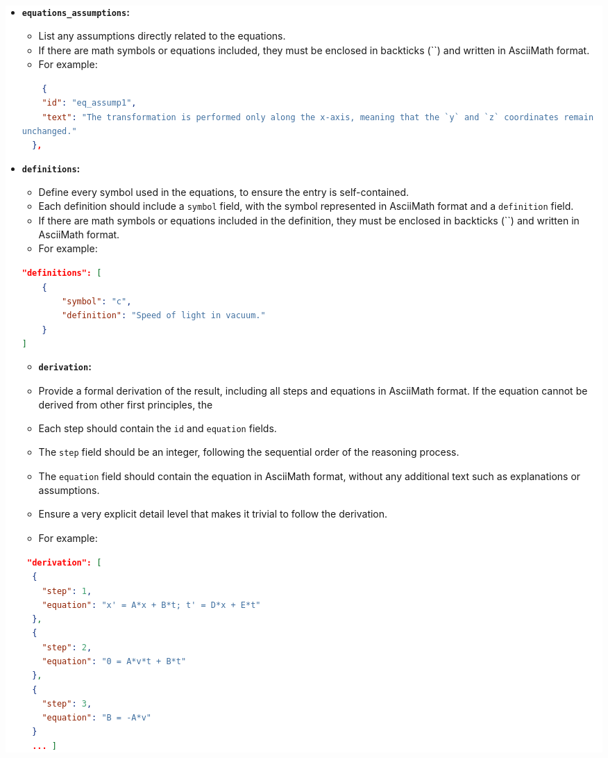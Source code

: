 - **`equations_assumptions`:**

  - List any assumptions directly related to the equations.
  - If there are math symbols or equations included, they must be enclosed in backticks (``) and written in AsciiMath format.
  - For example:

  ```json
      {
      "id": "eq_assump1",
      "text": "The transformation is performed only along the x-axis, meaning that the `y` and `z` coordinates remain unchanged."
    },
  ```

- **`definitions`:**

  - Define every symbol used in the equations, to ensure the entry is self-contained.
  - Each definition should include a `symbol` field, with the symbol represented in AsciiMath format and a `definition` field.
  - If there are math symbols or equations included in the definition, they must be enclosed in backticks (``) and written in AsciiMath format.
  - For example:

  ```json
  "definitions": [
      {
          "symbol": "c",
          "definition": "Speed of light in vacuum."
      }
  ]

  ```

  - **`derivation`:**
  - Provide a formal derivation of the result, including all steps and equations in AsciiMath format. If the equation cannot be derived from other first principles, the 
  - Each step should contain the `id` and `equation` fields.
  - The `step` field should be an integer, following the sequential order of the reasoning process.
  - The `equation` field should contain the equation in AsciiMath format, without any additional text such as explanations or assumptions.
  - Ensure a very explicit detail level that makes it trivial to follow the derivation.

  - For example:

  ```json
   "derivation": [
    {
      "step": 1,
      "equation": "x' = A*x + B*t; t' = D*x + E*t"
    },
    {
      "step": 2,
      "equation": "0 = A*v*t + B*t"
    },
    {
      "step": 3,
      "equation": "B = -A*v"
    }
    ... ]
  ```
